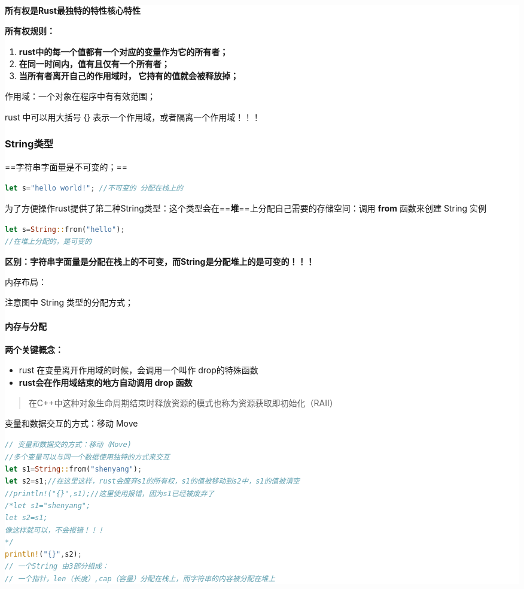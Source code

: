 **所有权是Rust最独特的特性核心特性**

**所有权规则：**

1.  **rust中的每一个值都有一个对应的变量作为它的所有者；** 
2.  **在同一时间内，值有且仅有一个所有者；** 
3.  **当所有者离开自己的作用域时， 它持有的值就会被释放掉；** 

作用域：一个对象在程序中有有效范围；

rust 中可以用大括号 {} 表示一个作用域，或者隔离一个作用域！！！

### String类型

==字符串字面量是不可变的；==

```rust
let s="hello world!"; //不可变的 分配在栈上的
```

为了方便操作rust提供了第二种String类型：这个类型会在==**堆**==上分配自己需要的存储空间：调用 **from** 函数来创建 String 实例

```rust
let s=String::from("hello");
//在堆上分配的，是可变的
```

**区别：字符串字面量是分配在栈上的不可变，而String是分配堆上的是可变的！！！**

内存布局：



注意图中 String 类型的分配方式；

#### 内存与分配

**两个关键概念：**

-  rust 在变量离开作用域的时候，会调用一个叫作 drop的特殊函数 
-  **rust会在作用域结束的地方自动调用 drop 函数** 

> 在C++中这种对象生命周期结束时释放资源的模式也称为资源获取即初始化（RAII）


变量和数据交互的方式：移动 Move

```rust
// 变量和数据交的方式：移动（Move)
//多个变量可以与同一个数据使用独特的方式来交互
let s1=String::from("shenyang");
let s2=s1;//在这里这样，rust会废弃s1的所有权，s1的值被移动到s2中，s1的值被清空
//println!("{}",s1);//这里使用报错，因为s1已经被废弃了
/*let s1="shenyang";
let s2=s1;
像这样就可以，不会报错！！！
*/
println!("{}",s2);
// 一个String 由3部分组成：
// 一个指针，len（长度）,cap（容量）分配在栈上，而字符串的内容被分配在堆上
```

